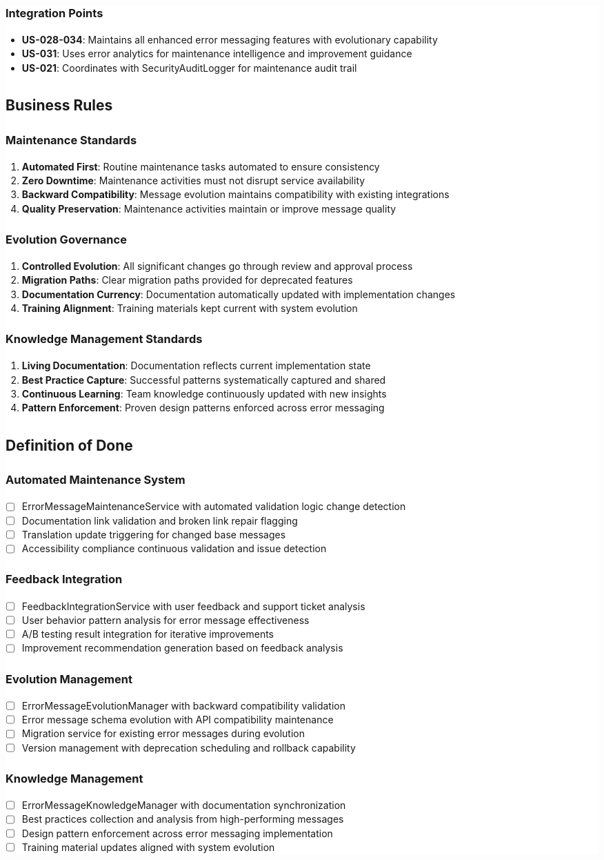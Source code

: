 ### Integration Points
- **US-028-034**: Maintains all enhanced error messaging features with evolutionary capability
- **US-031**: Uses error analytics for maintenance intelligence and improvement guidance
- **US-021**: Coordinates with SecurityAuditLogger for maintenance audit trail

## Business Rules

### Maintenance Standards
1. **Automated First**: Routine maintenance tasks automated to ensure consistency
2. **Zero Downtime**: Maintenance activities must not disrupt service availability
3. **Backward Compatibility**: Message evolution maintains compatibility with existing integrations
4. **Quality Preservation**: Maintenance activities maintain or improve message quality

### Evolution Governance
1. **Controlled Evolution**: All significant changes go through review and approval process
2. **Migration Paths**: Clear migration paths provided for deprecated features
3. **Documentation Currency**: Documentation automatically updated with implementation changes
4. **Training Alignment**: Training materials kept current with system evolution

### Knowledge Management Standards
1. **Living Documentation**: Documentation reflects current implementation state
2. **Best Practice Capture**: Successful patterns systematically captured and shared
3. **Continuous Learning**: Team knowledge continuously updated with new insights
4. **Pattern Enforcement**: Proven design patterns enforced across error messaging

## Definition of Done

### Automated Maintenance System
- [ ] ErrorMessageMaintenanceService with automated validation logic change detection
- [ ] Documentation link validation and broken link repair flagging
- [ ] Translation update triggering for changed base messages
- [ ] Accessibility compliance continuous validation and issue detection

### Feedback Integration
- [ ] FeedbackIntegrationService with user feedback and support ticket analysis
- [ ] User behavior pattern analysis for error message effectiveness
- [ ] A/B testing result integration for iterative improvements
- [ ] Improvement recommendation generation based on feedback analysis

### Evolution Management
- [ ] ErrorMessageEvolutionManager with backward compatibility validation
- [ ] Error message schema evolution with API compatibility maintenance
- [ ] Migration service for existing error messages during evolution
- [ ] Version management with deprecation scheduling and rollback capability

### Knowledge Management
- [ ] ErrorMessageKnowledgeManager with documentation synchronization
- [ ] Best practices collection and analysis from high-performing messages
- [ ] Design pattern enforcement across error messaging implementation
- [ ] Training material updates aligned with system evolution

